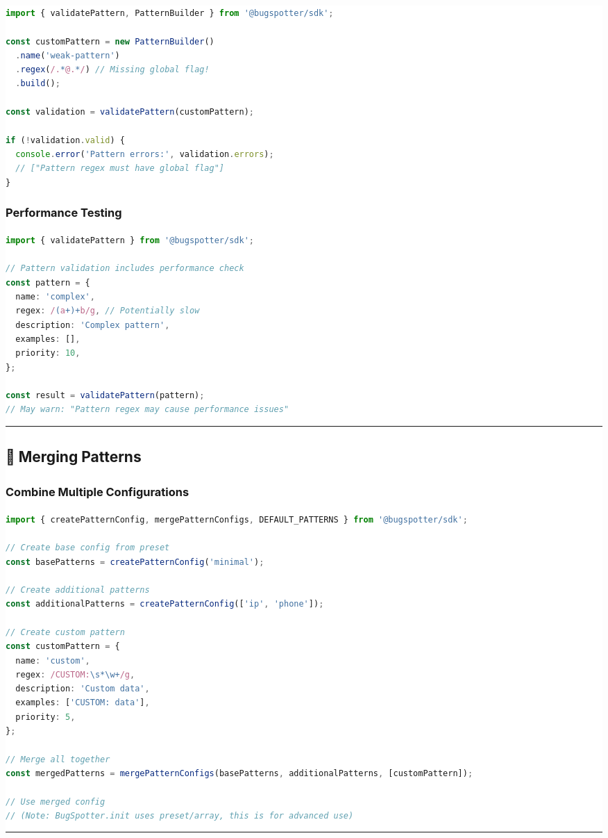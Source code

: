 ```typescript
import { validatePattern, PatternBuilder } from '@bugspotter/sdk';

const customPattern = new PatternBuilder()
  .name('weak-pattern')
  .regex(/.*@.*/) // Missing global flag!
  .build();

const validation = validatePattern(customPattern);

if (!validation.valid) {
  console.error('Pattern errors:', validation.errors);
  // ["Pattern regex must have global flag"]
}
```

### Performance Testing

```typescript
import { validatePattern } from '@bugspotter/sdk';

// Pattern validation includes performance check
const pattern = {
  name: 'complex',
  regex: /(a+)+b/g, // Potentially slow
  description: 'Complex pattern',
  examples: [],
  priority: 10,
};

const result = validatePattern(pattern);
// May warn: "Pattern regex may cause performance issues"
```

---

## 🔀 Merging Patterns

### Combine Multiple Configurations

```typescript
import { createPatternConfig, mergePatternConfigs, DEFAULT_PATTERNS } from '@bugspotter/sdk';

// Create base config from preset
const basePatterns = createPatternConfig('minimal');

// Create additional patterns
const additionalPatterns = createPatternConfig(['ip', 'phone']);

// Create custom pattern
const customPattern = {
  name: 'custom',
  regex: /CUSTOM:\s*\w+/g,
  description: 'Custom data',
  examples: ['CUSTOM: data'],
  priority: 5,
};

// Merge all together
const mergedPatterns = mergePatternConfigs(basePatterns, additionalPatterns, [customPattern]);

// Use merged config
// (Note: BugSpotter.init uses preset/array, this is for advanced use)
```

---